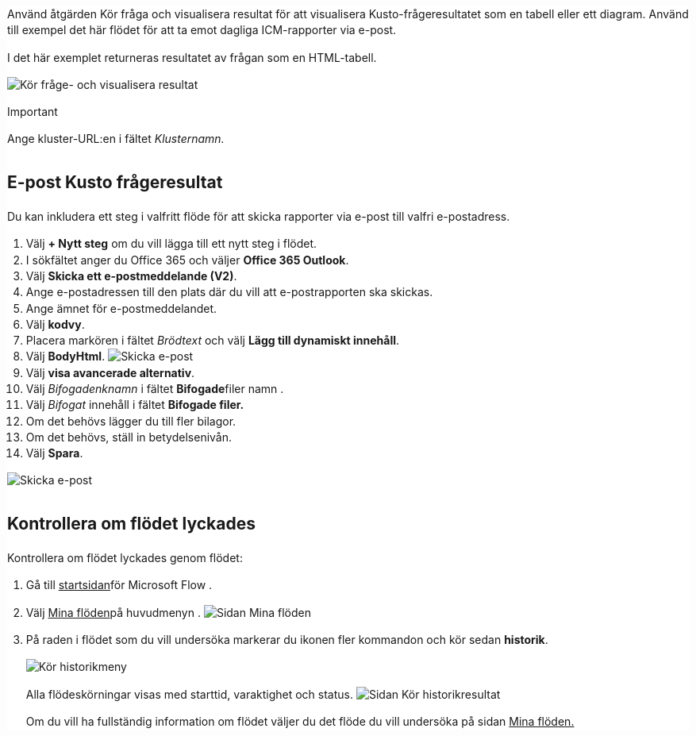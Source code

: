 Använd åtgärden Kör fråga och visualisera resultat för att visualisera Kusto-frågeresultatet som en tabell eller ett diagram. Använd till exempel det här flödet för att ta emot dagliga ICM-rapporter via e-post. 
    
I det här exemplet returneras resultatet av frågan som en HTML-tabell.
            
![Kör fråge- och visualisera resultat](./media/flow/flow-runquery.png)

> [!IMPORTANT]
> Ange kluster-URL:en i fältet *Klusternamn.*

## <a name="email-kusto-query-results"></a>E-post Kusto frågeresultat

Du kan inkludera ett steg i valfritt flöde för att skicka rapporter via e-post till valfri e-postadress. 

1. Välj **+ Nytt steg** om du vill lägga till ett nytt steg i flödet.
1. I sökfältet anger du Office 365 och väljer **Office 365 Outlook**.
1. Välj **Skicka ett e-postmeddelande (V2)**.
1. Ange e-postadressen till den plats där du vill att e-postrapporten ska skickas.
1. Ange ämnet för e-postmeddelandet.
1. Välj **kodvy**.
1. Placera markören i fältet *Brödtext* och välj **Lägg till dynamiskt innehåll**.
1. Välj **BodyHtml**.
    ![Skicka e-post](./media/flow/flow-send-email.png)
1. Välj **visa avancerade alternativ**.
1. Välj *Bifogadenknamn* i fältet **Bifogade**filer namn .
1. Välj *Bifogat* innehåll i fältet **Bifogade filer.**
1. Om det behövs lägger du till fler bilagor. 
1. Om det behövs, ställ in betydelsenivån.
1. Välj **Spara**.

![Skicka e-post](./media/flow/flow-add-attachments.png)

## <a name="check-if-your-flow-succeeded"></a>Kontrollera om flödet lyckades

Kontrollera om flödet lyckades genom flödet:
1. Gå till [startsidan](https://flow.microsoft.com/)för Microsoft Flow .
1. Välj [Mina flöden](https://flow.microsoft.com/manage/flows)på huvudmenyn .
    ![Sidan Mina flöden](./media/flow/flow-myflows.png)
1. På raden i flödet som du vill undersöka markerar du ikonen fler kommandon och kör sedan **historik**.

    ![Kör historikmeny](./media/flow//flow-runhistory.png)

    Alla flödeskörningar visas med starttid, varaktighet och status.
    ![Sidan Kör historikresultat](./media/flow/flow-runhistoryresults.png)

    Om du vill ha fullständig information om flödet väljer du det flöde du vill undersöka på sidan [Mina flöden.](https://flow.microsoft.com/manage/flows)
